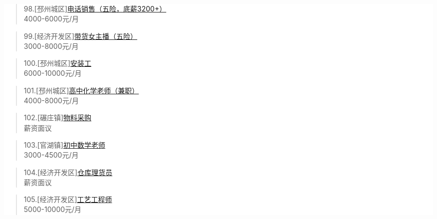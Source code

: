 >98.[邳州城区][电话销售（五险，底薪3200+）](https://www.pizhouzhipin.com/job/37781)<br>
>4000-6000元/月

>99.[经济开发区][带货女主播（五险）](https://www.pizhouzhipin.com/job/37160)<br>
>3000-8000元/月

>100.[邳州城区][安装工](https://www.pizhouzhipin.com/job/34319)<br>
>6000-10000元/月

>101.[邳州城区][高中化学老师（兼职）](https://www.pizhouzhipin.com/job/40425)<br>
>4000-8000元/月

>102.[碾庄镇][物料采购](https://www.pizhouzhipin.com/job/41549)<br>
>薪资面议

>103.[官湖镇][初中数学老师](https://www.pizhouzhipin.com/job/41545)<br>
>3000-4500元/月

>104.[经济开发区][仓库理货员](https://www.pizhouzhipin.com/job/2421)<br>
>薪资面议

>105.[经济开发区][工艺工程师](https://www.pizhouzhipin.com/job/41572)<br>
>5000-10000元/月

